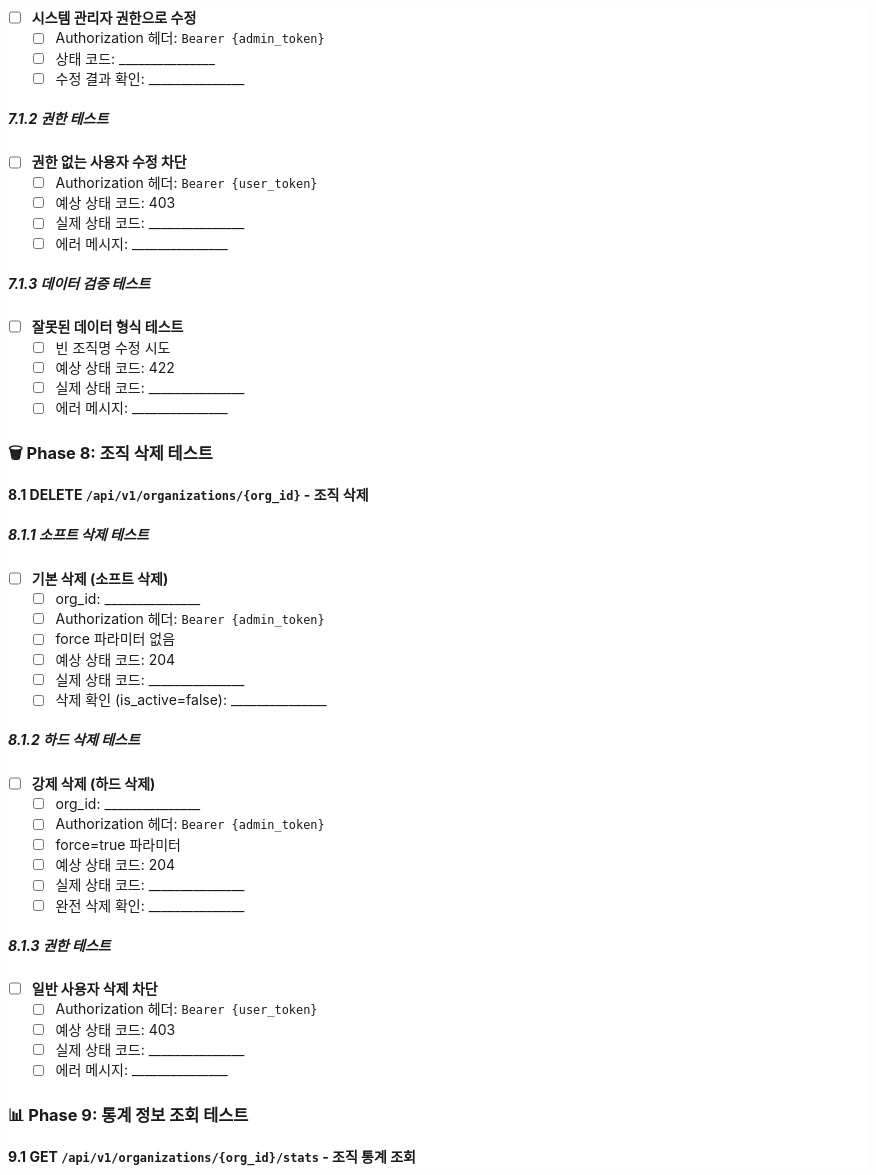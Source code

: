 - [ ] **시스템 관리자 권한으로 수정**
  - [ ] Authorization 헤더: `Bearer {admin_token}`
  - [ ] 상태 코드: _______________
  - [ ] 수정 결과 확인: _______________

##### 7.1.2 권한 테스트
- [ ] **권한 없는 사용자 수정 차단**
  - [ ] Authorization 헤더: `Bearer {user_token}`
  - [ ] 예상 상태 코드: 403
  - [ ] 실제 상태 코드: _______________
  - [ ] 에러 메시지: _______________

##### 7.1.3 데이터 검증 테스트
- [ ] **잘못된 데이터 형식 테스트**
  - [ ] 빈 조직명 수정 시도
  - [ ] 예상 상태 코드: 422
  - [ ] 실제 상태 코드: _______________
  - [ ] 에러 메시지: _______________

### 🗑️ Phase 8: 조직 삭제 테스트

#### 8.1 DELETE `/api/v1/organizations/{org_id}` - 조직 삭제

##### 8.1.1 소프트 삭제 테스트
- [ ] **기본 삭제 (소프트 삭제)**
  - [ ] org_id: _______________
  - [ ] Authorization 헤더: `Bearer {admin_token}`
  - [ ] force 파라미터 없음
  - [ ] 예상 상태 코드: 204
  - [ ] 실제 상태 코드: _______________
  - [ ] 삭제 확인 (is_active=false): _______________

##### 8.1.2 하드 삭제 테스트
- [ ] **강제 삭제 (하드 삭제)**
  - [ ] org_id: _______________
  - [ ] Authorization 헤더: `Bearer {admin_token}`
  - [ ] force=true 파라미터
  - [ ] 예상 상태 코드: 204
  - [ ] 실제 상태 코드: _______________
  - [ ] 완전 삭제 확인: _______________

##### 8.1.3 권한 테스트
- [ ] **일반 사용자 삭제 차단**
  - [ ] Authorization 헤더: `Bearer {user_token}`
  - [ ] 예상 상태 코드: 403
  - [ ] 실제 상태 코드: _______________
  - [ ] 에러 메시지: _______________

### 📊 Phase 9: 통계 정보 조회 테스트

#### 9.1 GET `/api/v1/organizations/{org_id}/stats` - 조직 통계 조회
